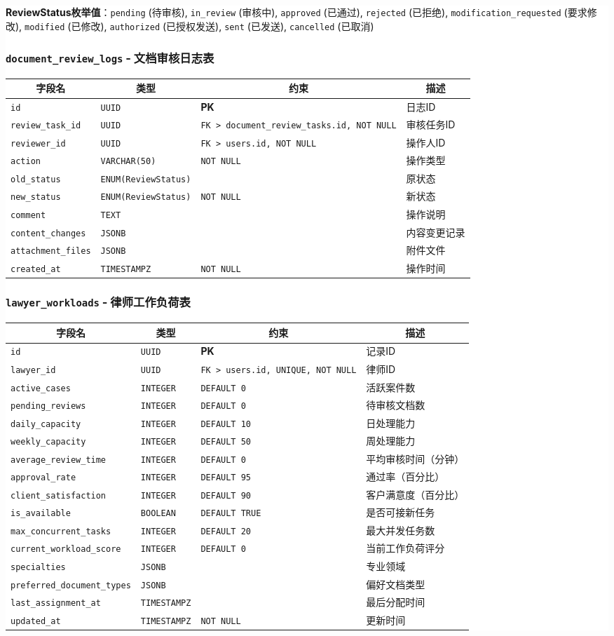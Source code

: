**ReviewStatus枚举值**：`pending` (待审核), `in_review` (审核中), `approved` (已通过), `rejected` (已拒绝), `modification_requested` (要求修改), `modified` (已修改), `authorized` (已授权发送), `sent` (已发送), `cancelled` (已取消)

### `document_review_logs` - 文档审核日志表
| 字段名 | 类型 | 约束 | 描述 |
|---|---|---|---|
| `id` | `UUID` | **PK** | 日志ID |
| `review_task_id` | `UUID` | `FK > document_review_tasks.id, NOT NULL` | 审核任务ID |
| `reviewer_id` | `UUID` | `FK > users.id, NOT NULL` | 操作人ID |
| `action` | `VARCHAR(50)` | `NOT NULL` | 操作类型 |
| `old_status` | `ENUM(ReviewStatus)` | | 原状态 |
| `new_status` | `ENUM(ReviewStatus)` | `NOT NULL` | 新状态 |
| `comment` | `TEXT` | | 操作说明 |
| `content_changes` | `JSONB` | | 内容变更记录 |
| `attachment_files` | `JSONB` | | 附件文件 |
| `created_at` | `TIMESTAMPZ` | `NOT NULL` | 操作时间 |

### `lawyer_workloads` - 律师工作负荷表
| 字段名 | 类型 | 约束 | 描述 |
|---|---|---|---|
| `id` | `UUID` | **PK** | 记录ID |
| `lawyer_id` | `UUID` | `FK > users.id, UNIQUE, NOT NULL` | 律师ID |
| `active_cases` | `INTEGER` | `DEFAULT 0` | 活跃案件数 |
| `pending_reviews` | `INTEGER` | `DEFAULT 0` | 待审核文档数 |
| `daily_capacity` | `INTEGER` | `DEFAULT 10` | 日处理能力 |
| `weekly_capacity` | `INTEGER` | `DEFAULT 50` | 周处理能力 |
| `average_review_time` | `INTEGER` | `DEFAULT 0` | 平均审核时间（分钟） |
| `approval_rate` | `INTEGER` | `DEFAULT 95` | 通过率（百分比） |
| `client_satisfaction` | `INTEGER` | `DEFAULT 90` | 客户满意度（百分比） |
| `is_available` | `BOOLEAN` | `DEFAULT TRUE` | 是否可接新任务 |
| `max_concurrent_tasks` | `INTEGER` | `DEFAULT 20` | 最大并发任务数 |
| `current_workload_score` | `INTEGER` | `DEFAULT 0` | 当前工作负荷评分 |
| `specialties` | `JSONB` | | 专业领域 |
| `preferred_document_types` | `JSONB` | | 偏好文档类型 |
| `last_assignment_at` | `TIMESTAMPZ` | | 最后分配时间 |
| `updated_at` | `TIMESTAMPZ` | `NOT NULL` | 更新时间 |
